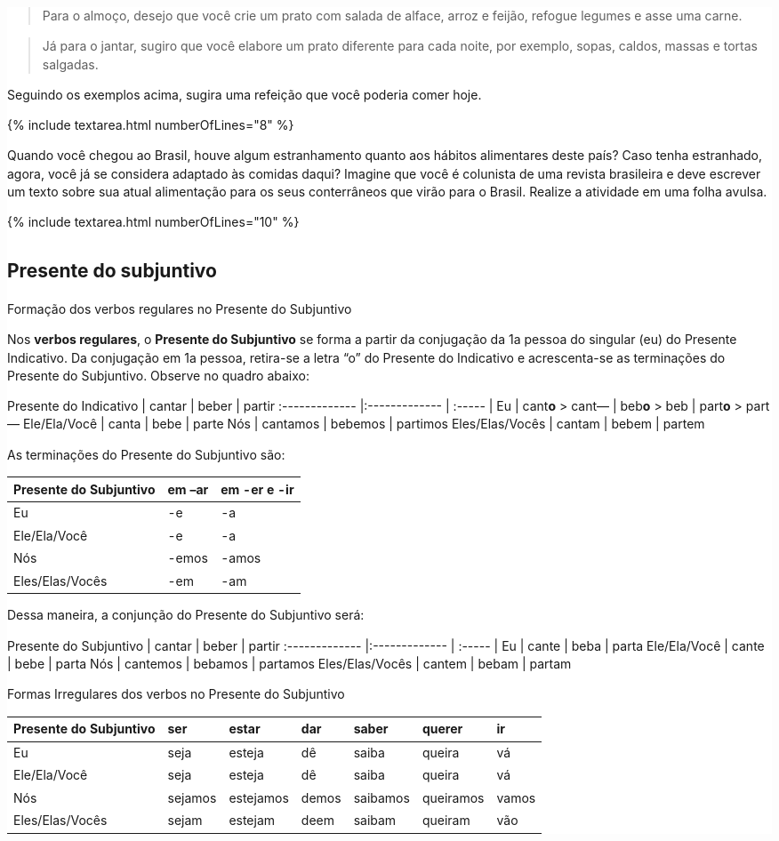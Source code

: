 > Para o almoço, desejo que você crie um prato com salada de alface, arroz e feijão, refogue legumes e asse uma carne.

> Já para o jantar, sugiro que você elabore um prato diferente para cada noite, por exemplo, sopas, caldos, massas e tortas salgadas.

Seguindo os exemplos acima, sugira uma refeição que você poderia comer hoje.

{% include textarea.html numberOfLines="8" %}

Quando você chegou ao Brasil, houve algum estranhamento quanto aos hábitos alimentares deste país?
Caso tenha estranhado, agora, você já se considera adaptado às comidas daqui? Imagine que você é colunista de uma revista brasileira e deve escrever um texto sobre sua atual alimentação para os seus conterrâneos que virão para o Brasil. Realize a atividade em uma folha avulsa.

{% include textarea.html numberOfLines="10" %}

## Presente do subjuntivo

Formação dos verbos regulares no Presente do Subjuntivo

Nos **verbos regulares**, o **Presente do Subjuntivo** se forma a partir da conjugação da 1a pessoa do singular (eu) do Presente Indicativo.
Da conjugação em 1a pessoa, retira-se a letra “o” do Presente do Indicativo e acrescenta-se as terminações do Presente do Subjuntivo.
Observe no quadro abaixo:

Presente do Indicativo | cantar               | beber             | partir
:-------------  |:-------------        | :-----            |
Eu              | cant<b>o</b> > cant— | beb<b>o</b> > beb | part<b>o</b> > part—
Ele/Ela/Você    | canta                | bebe              | parte
Nós             | cantamos             | bebemos           | partimos
Eles/Elas/Vocês | cantam               | bebem             | partem

As terminações do Presente do Subjuntivo são:

Presente do Subjuntivo | em –ar | em -er e -ir
:-------------    |:---    | :---
Eu                | -e     | -a
Ele/Ela/Você      | -e     | -a
Nós               | -emos  | -amos
Eles/Elas/Vocês   | -em    | -am

Dessa maneira, a conjunção do Presente do Subjuntivo será:

Presente do Subjuntivo | cantar               | beber             | partir
:-------------  |:-------------        | :-----            |
Eu              | cante                | beba              | parta
Ele/Ela/Você    | cante                | bebe              | parta
Nós             | cantemos             | bebamos           | partamos
Eles/Elas/Vocês | cantem               | bebam             | partam

Formas Irregulares dos verbos no Presente do Subjuntivo

Presente do Subjuntivo | ser     | estar     | dar   | saber    | querer    | ir
:-------------  | :------ | :-------- | :---- | :------- | :-------- | :--
Eu              | seja    | esteja    | dê    | saiba    | queira    | vá
Ele/Ela/Você    | seja    | esteja    | dê    | saiba    | queira    | vá
Nós             | sejamos | estejamos | demos | saibamos | queiramos | vamos
Eles/Elas/Vocês | sejam   | estejam   | deem  | saibam   | queiram   | vão
